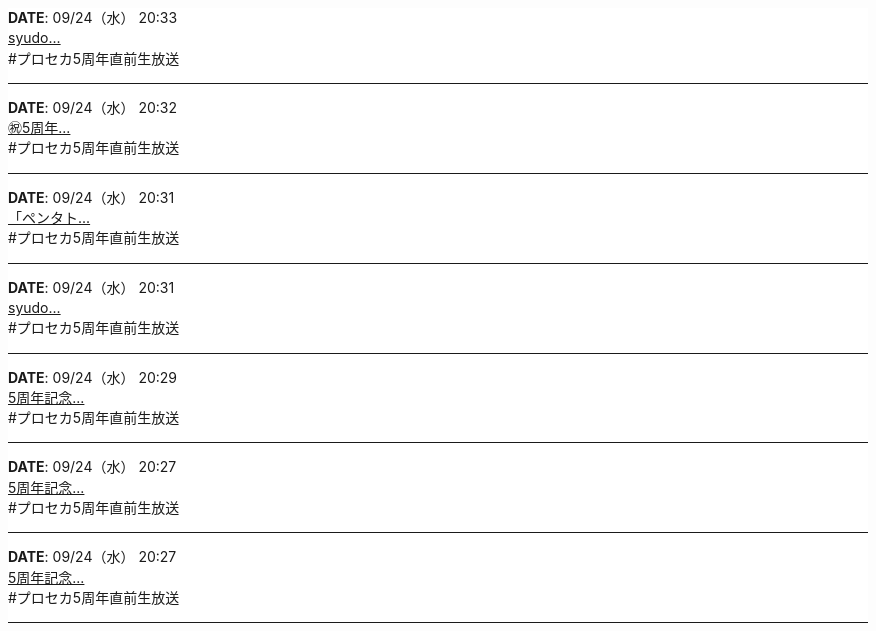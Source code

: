 **DATE**: 09/24（水） 20:33
<br>
[syudo...](https://x.com/pj_sekai/status/1970813953925398769)
<br>
#プロセカ5周年直前生放送

---

**DATE**: 09/24（水） 20:32
<br>
[㊗️5周年...](https://x.com/pj_sekai/status/1970813498021249374)
<br>
#プロセカ5周年直前生放送

---

**DATE**: 09/24（水） 20:31
<br>
[「ペンタト...](https://x.com/pj_sekai/status/1970813342219714638)
<br>
#プロセカ5周年直前生放送

---

**DATE**: 09/24（水） 20:31
<br>
[syudo...](https://x.com/pj_sekai/status/1970813295767814655)
<br>
#プロセカ5周年直前生放送

---

**DATE**: 09/24（水） 20:29
<br>
[5周年記念...](https://x.com/pj_sekai/status/1970812709617959008)
<br>
#プロセカ5周年直前生放送

---

**DATE**: 09/24（水） 20:27
<br>
[5周年記念...](https://x.com/pj_sekai/status/1970812367367008294)
<br>
#プロセカ5周年直前生放送

---

**DATE**: 09/24（水） 20:27
<br>
[5周年記念...](https://x.com/pj_sekai/status/1970812217001234764)
<br>
#プロセカ5周年直前生放送

---
